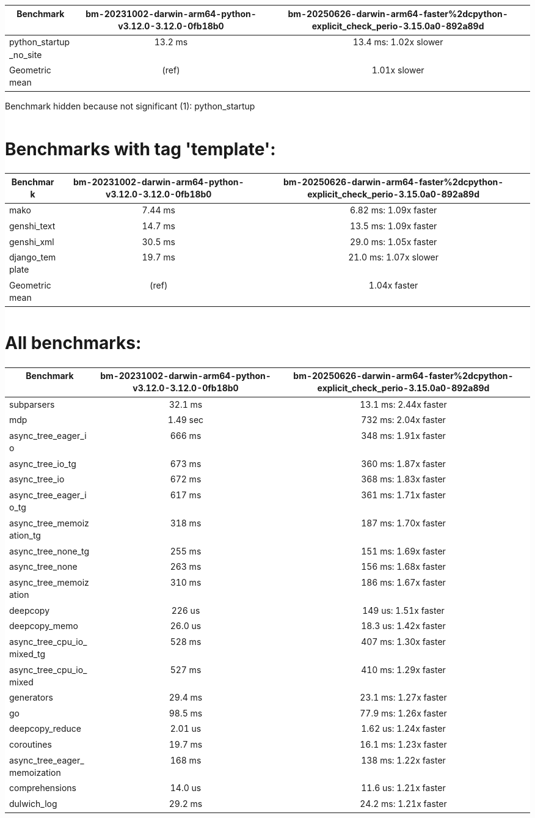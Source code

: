| Benchmark              | bm-20231002-darwin-arm64-python-v3.12.0-3.12.0-0fb18b0 | bm-20250626-darwin-arm64-faster%2dcpython-explicit_check_perio-3.15.0a0-892a89d |
|------------------------|:------------------------------------------------------:|:-------------------------------------------------------------------------------:|
| python_startup_no_site | 13.2 ms                                                | 13.4 ms: 1.02x slower                                                           |
| Geometric mean         | (ref)                                                  | 1.01x slower                                                                    |

Benchmark hidden because not significant (1): python_startup

Benchmarks with tag 'template':
===============================

| Benchmark       | bm-20231002-darwin-arm64-python-v3.12.0-3.12.0-0fb18b0 | bm-20250626-darwin-arm64-faster%2dcpython-explicit_check_perio-3.15.0a0-892a89d |
|-----------------|:------------------------------------------------------:|:-------------------------------------------------------------------------------:|
| mako            | 7.44 ms                                                | 6.82 ms: 1.09x faster                                                           |
| genshi_text     | 14.7 ms                                                | 13.5 ms: 1.09x faster                                                           |
| genshi_xml      | 30.5 ms                                                | 29.0 ms: 1.05x faster                                                           |
| django_template | 19.7 ms                                                | 21.0 ms: 1.07x slower                                                           |
| Geometric mean  | (ref)                                                  | 1.04x faster                                                                    |

All benchmarks:
===============

| Benchmark                        | bm-20231002-darwin-arm64-python-v3.12.0-3.12.0-0fb18b0 | bm-20250626-darwin-arm64-faster%2dcpython-explicit_check_perio-3.15.0a0-892a89d |
|----------------------------------|:------------------------------------------------------:|:-------------------------------------------------------------------------------:|
| subparsers                       | 32.1 ms                                                | 13.1 ms: 2.44x faster                                                           |
| mdp                              | 1.49 sec                                               | 732 ms: 2.04x faster                                                            |
| async_tree_eager_io              | 666 ms                                                 | 348 ms: 1.91x faster                                                            |
| async_tree_io_tg                 | 673 ms                                                 | 360 ms: 1.87x faster                                                            |
| async_tree_io                    | 672 ms                                                 | 368 ms: 1.83x faster                                                            |
| async_tree_eager_io_tg           | 617 ms                                                 | 361 ms: 1.71x faster                                                            |
| async_tree_memoization_tg        | 318 ms                                                 | 187 ms: 1.70x faster                                                            |
| async_tree_none_tg               | 255 ms                                                 | 151 ms: 1.69x faster                                                            |
| async_tree_none                  | 263 ms                                                 | 156 ms: 1.68x faster                                                            |
| async_tree_memoization           | 310 ms                                                 | 186 ms: 1.67x faster                                                            |
| deepcopy                         | 226 us                                                 | 149 us: 1.51x faster                                                            |
| deepcopy_memo                    | 26.0 us                                                | 18.3 us: 1.42x faster                                                           |
| async_tree_cpu_io_mixed_tg       | 528 ms                                                 | 407 ms: 1.30x faster                                                            |
| async_tree_cpu_io_mixed          | 527 ms                                                 | 410 ms: 1.29x faster                                                            |
| generators                       | 29.4 ms                                                | 23.1 ms: 1.27x faster                                                           |
| go                               | 98.5 ms                                                | 77.9 ms: 1.26x faster                                                           |
| deepcopy_reduce                  | 2.01 us                                                | 1.62 us: 1.24x faster                                                           |
| coroutines                       | 19.7 ms                                                | 16.1 ms: 1.23x faster                                                           |
| async_tree_eager_memoization     | 168 ms                                                 | 138 ms: 1.22x faster                                                            |
| comprehensions                   | 14.0 us                                                | 11.6 us: 1.21x faster                                                           |
| dulwich_log                      | 29.2 ms                                                | 24.2 ms: 1.21x faster                                                           |